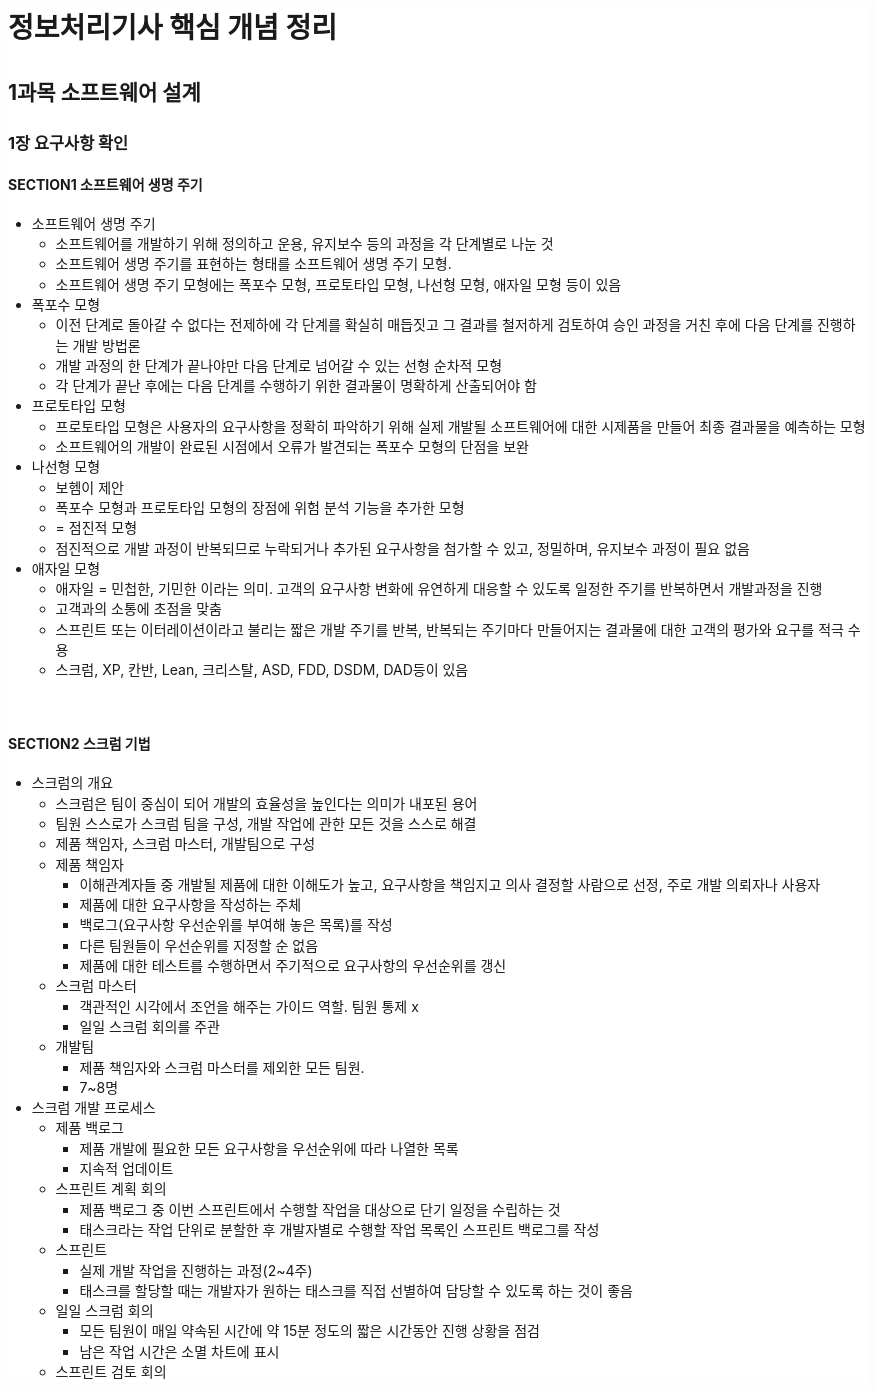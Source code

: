 정보처리기사 핵심 개념 정리
===========================

1과목 소프트웨어 설계
---------------------------

### 1장 요구사항 확인
    
#### SECTION1 소프트웨어 생명 주기
* 소프트웨어 생명 주기
  * 소프트웨어를 개발하기 위해 정의하고 운용, 유지보수 등의 과정을 각 단계별로 나눈 것
  * 소프트웨어 생명 주기를 표현하는 형태를 소프트웨어 생명 주기 모형.
  * 소프트웨어 생명 주기 모형에는 폭포수 모형, 프로토타입 모형, 나선형 모형, 애자일 모형 등이 있음
* 폭포수 모형
  * 이전 단계로 돌아갈 수 없다는 전제하에 각 단계를 확실히 매듭짓고 그 결과를 철저하게 검토하여 승인 과정을 거친 후에 다음 단계를 진행하는 개발 방법론
  * 개발 과정의 한 단계가 끝나야만 다음 단계로 넘어갈 수 있는 선형 순차적 모형
  * 각 단계가 끝난 후에는 다음 단계를 수행하기 위한 결과물이 명확하게 산출되어야 함
* 프로토타입 모형
  * 프로토타입 모형은 사용자의 요구사항을 정확히 파악하기 위해 실제 개발될 소프트웨어에 대한 시제품을 만들어 최종 결과물을 예측하는 모형
  * 소프트웨어의 개발이 완료된 시점에서 오류가 발견되는 폭포수 모형의 단점을 보완
* 나선형 모형
  * 보헴이 제안
  * 폭포수 모형과 프로토타입 모형의 장점에 위험 분석 기능을 추가한 모형
  * = 점진적 모형
  * 점진적으로 개발 과정이 반복되므로 누락되거나 추가된 요구사항을 첨가할 수 있고, 정밀하며, 유지보수 과정이 필요 없음
* 애자일 모형
  * 애자일 = 민첩한, 기민한 이라는 의미. 고객의 요구사항 변화에 유연하게 대응할 수 있도록 일정한 주기를 반복하면서 개발과정을 진행
  * 고객과의 소통에 초점을 맞춤
  * 스프린트 또는 이터레이션이라고 불리는 짧은 개발 주기를 반복, 반복되는 주기마다 만들어지는 결과물에 대한 고객의 평가와 요구를 적극 수용
  * 스크럼, XP, 칸반, Lean, 크리스탈, ASD, FDD, DSDM, DAD등이 있음

<br>

#### SECTION2 스크럼 기법
* 스크럼의 개요
  * 스크럼은 팀이 중심이 되어 개발의 효율성을 높인다는 의미가 내포된 용어
  * 팀원 스스로가 스크럼 팀을 구성, 개발 작업에 관한 모든 것을 스스로 해결
  * 제품 책임자, 스크럼 마스터, 개발팀으로 구성
  * 제품 책임자
    * 이해관계자들 중 개발될 제품에 대한 이해도가 높고, 요구사항을 책임지고 의사 결정할 사람으로 선정, 주로 개발 의뢰자나 사용자
    * 제품에 대한 요구사항을 작성하는 주체
    * 백로그(요구사항 우선순위를 부여해 놓은 목록)를 작성
    * 다른 팀원들이 우선순위를 지정할 순 없음
    * 제품에 대한 테스트를 수행하면서 주기적으로 요구사항의 우선순위를 갱신
  * 스크럼 마스터
      * 객관적인 시각에서 조언을 해주는 가이드 역할. 팀원 통제 x
      * 일일 스크럼 회의를 주관
  * 개발팀
      * 제품 책임자와 스크럼 마스터를 제외한 모든 팀원.
      * 7~8명
* 스크럼 개발 프로세스
  * 제품 백로그
    * 제품 개발에 필요한 모든 요구사항을 우선순위에 따라 나열한 목록
    * 지속적 업데이트
  * 스프린트 계획 회의
    * 제품 백로그 중 이번 스프린트에서 수행할 작업을 대상으로 단기 일정을 수립하는 것
    * 태스크라는 작업 단위로 분할한 후 개발자별로 수행할 작업 목록인 스프린트 백로그를 작성
  * 스프린트
    * 실제 개발 작업을 진행하는 과정(2~4주)
    * 태스크를 할당할 때는 개발자가 원하는 태스크를 직접 선별하여 담당할 수 있도록 하는 것이 좋음
  * 일일 스크럼 회의
    * 모든 팀원이 매일 약속된 시간에 약 15분 정도의 짧은 시간동안 진행 상황을 점검
    * 남은 작업 시간은 소멸 차트에 표시
  * 스프린트 검토 회의